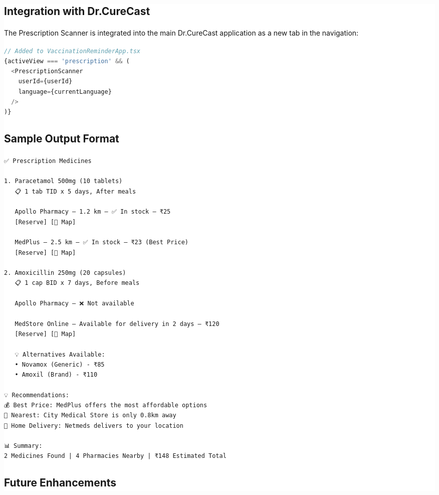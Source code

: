 ## Integration with Dr.CureCast

The Prescription Scanner is integrated into the main Dr.CureCast application as a new tab in the navigation:

```typescript
// Added to VaccinationReminderApp.tsx
{activeView === 'prescription' && (
  <PrescriptionScanner
    userId={userId}
    language={currentLanguage}
  />
)}
```

## Sample Output Format

```
✅ Prescription Medicines

1. Paracetamol 500mg (10 tablets)
   📋 1 tab TID x 5 days, After meals
   
   Apollo Pharmacy – 1.2 km – ✅ In stock – ₹25
   [Reserve] [📍 Map]
   
   MedPlus – 2.5 km – ✅ In stock – ₹23 (Best Price)
   [Reserve] [📍 Map]

2. Amoxicillin 250mg (20 capsules)
   📋 1 cap BID x 7 days, Before meals
   
   Apollo Pharmacy – ❌ Not available
   
   MedStore Online – Available for delivery in 2 days – ₹120
   [Reserve] [📍 Map]
   
   💡 Alternatives Available:
   • Novamox (Generic) - ₹85
   • Amoxil (Brand) - ₹110

💡 Recommendations:
💰 Best Price: MedPlus offers the most affordable options
📍 Nearest: City Medical Store is only 0.8km away
🚚 Home Delivery: Netmeds delivers to your location

📊 Summary:
2 Medicines Found | 4 Pharmacies Nearby | ₹148 Estimated Total
```

## Future Enhancements
